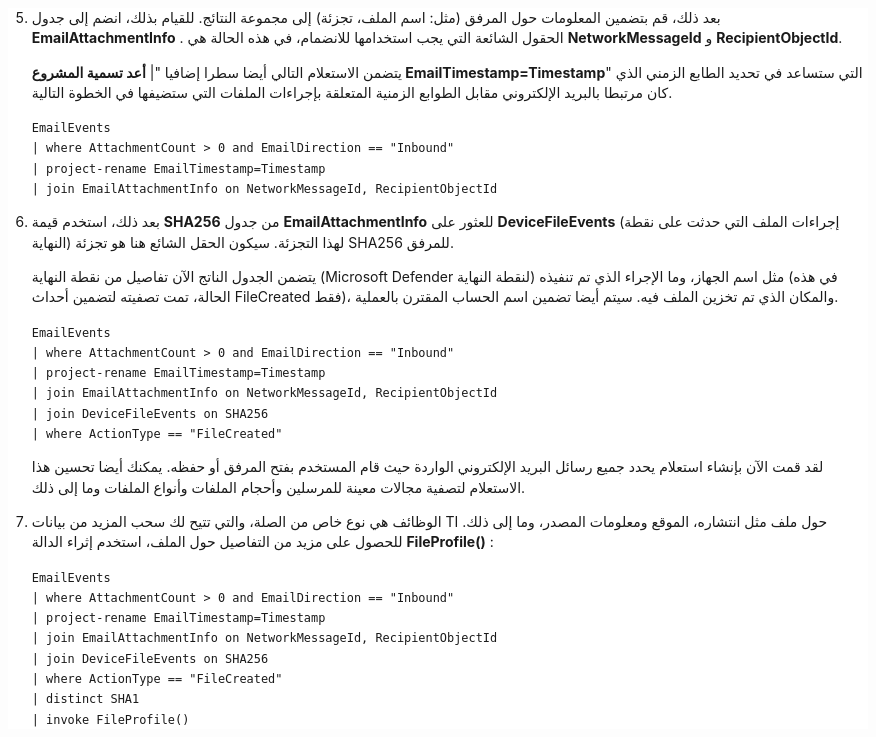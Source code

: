 5. بعد ذلك، قم بتضمين المعلومات حول المرفق (مثل: اسم الملف، تجزئة) إلى مجموعة النتائج. للقيام بذلك، انضم إلى جدول **EmailAttachmentInfo** . الحقول الشائعة التي يجب استخدامها للانضمام، في هذه الحالة هي **NetworkMessageId** و **RecipientObjectId**.

   يتضمن الاستعلام التالي أيضا سطرا إضافيا "| **أعد تسمية المشروع EmailTimestamp=Timestamp**" التي ستساعد في تحديد الطابع الزمني الذي كان مرتبطا بالبريد الإلكتروني مقابل الطوابع الزمنية المتعلقة بإجراءات الملفات التي ستضيفها في الخطوة التالية.

   ```console
   EmailEvents
   | where AttachmentCount > 0 and EmailDirection == "Inbound"
   | project-rename EmailTimestamp=Timestamp
   | join EmailAttachmentInfo on NetworkMessageId, RecipientObjectId
   ```

6. بعد ذلك، استخدم قيمة **SHA256** من جدول **EmailAttachmentInfo** للعثور على **DeviceFileEvents** (إجراءات الملف التي حدثت على نقطة النهاية) لهذا التجزئة. سيكون الحقل الشائع هنا هو تجزئة SHA256 للمرفق.

   يتضمن الجدول الناتج الآن تفاصيل من نقطة النهاية (Microsoft Defender لنقطة النهاية) مثل اسم الجهاز، وما الإجراء الذي تم تنفيذه (في هذه الحالة، تمت تصفيته لتضمين أحداث FileCreated فقط)، والمكان الذي تم تخزين الملف فيه. سيتم أيضا تضمين اسم الحساب المقترن بالعملية.

   ```console
   EmailEvents
   | where AttachmentCount > 0 and EmailDirection == "Inbound"
   | project-rename EmailTimestamp=Timestamp
   | join EmailAttachmentInfo on NetworkMessageId, RecipientObjectId
   | join DeviceFileEvents on SHA256
   | where ActionType == "FileCreated"
   ```

   لقد قمت الآن بإنشاء استعلام يحدد جميع رسائل البريد الإلكتروني الواردة حيث قام المستخدم بفتح المرفق أو حفظه. يمكنك أيضا تحسين هذا الاستعلام لتصفية مجالات معينة للمرسلين وأحجام الملفات وأنواع الملفات وما إلى ذلك.

7. الوظائف هي نوع خاص من الصلة، والتي تتيح لك سحب المزيد من بيانات TI حول ملف مثل انتشاره، الموقع ومعلومات المصدر، وما إلى ذلك. للحصول على مزيد من التفاصيل حول الملف، استخدم إثراء الدالة **FileProfile()** :

    ```console
    EmailEvents
    | where AttachmentCount > 0 and EmailDirection == "Inbound"
    | project-rename EmailTimestamp=Timestamp
    | join EmailAttachmentInfo on NetworkMessageId, RecipientObjectId
    | join DeviceFileEvents on SHA256
    | where ActionType == "FileCreated"
    | distinct SHA1
    | invoke FileProfile()
    ```
